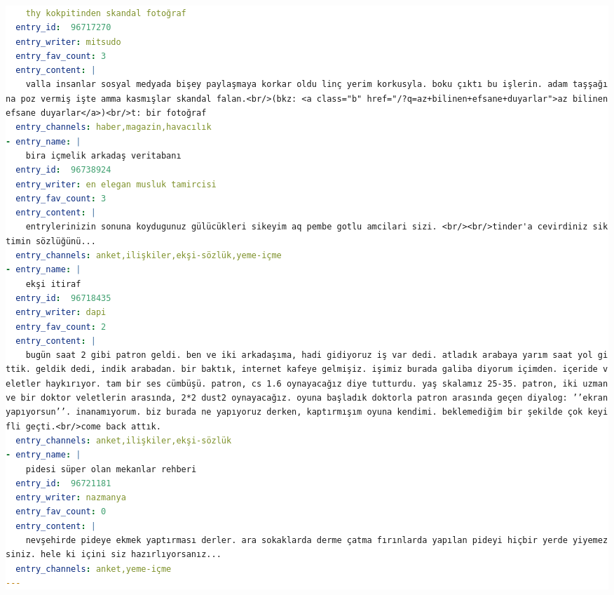 ```yaml
    thy kokpitinden skandal fotoğraf
  entry_id:  96717270
  entry_writer: mitsudo
  entry_fav_count: 3
  entry_content: |
    valla insanlar sosyal medyada bişey paylaşmaya korkar oldu linç yerim korkusyla. boku çıktı bu işlerin. adam taşşağına poz vermiş işte amma kasmışlar skandal falan.<br/>(bkz: <a class="b" href="/?q=az+bilinen+efsane+duyarlar">az bilinen efsane duyarlar</a>)<br/>t: bir fotoğraf
  entry_channels: haber,magazin,havacılık
- entry_name: |
    bira içmelik arkadaş veritabanı
  entry_id:  96738924
  entry_writer: en elegan musluk tamircisi
  entry_fav_count: 3
  entry_content: |
    entrylerinizin sonuna koydugunuz gülücükleri sikeyim aq pembe gotlu amcilari sizi. <br/><br/>tinder'a cevirdiniz siktimin sözlüğünü...
  entry_channels: anket,ilişkiler,ekşi-sözlük,yeme-içme
- entry_name: |
    ekşi itiraf
  entry_id:  96718435
  entry_writer: dapi
  entry_fav_count: 2
  entry_content: |
    bugün saat 2 gibi patron geldi. ben ve iki arkadaşıma, hadi gidiyoruz iş var dedi. atladık arabaya yarım saat yol gittik. geldik dedi, indik arabadan. bir baktık, internet kafeye gelmişiz. işimiz burada galiba diyorum içimden. içeride veletler haykırıyor. tam bir ses cümbüşü. patron, cs 1.6 oynayacağız diye tutturdu. yaş skalamız 25-35. patron, iki uzman ve bir doktor veletlerin arasında, 2*2 dust2 oynayacağız. oyuna başladık doktorla patron arasında geçen diyalog: ’’ekran yapıyorsun’’. inanamıyorum. biz burada ne yapıyoruz derken, kaptırmışım oyuna kendimi. beklemediğim bir şekilde çok keyifli geçti.<br/>come back attık.
  entry_channels: anket,ilişkiler,ekşi-sözlük
- entry_name: |
    pidesi süper olan mekanlar rehberi
  entry_id:  96721181
  entry_writer: nazmanya
  entry_fav_count: 0
  entry_content: |
    nevşehirde pideye ekmek yaptırması derler. ara sokaklarda derme çatma fırınlarda yapılan pideyi hiçbir yerde yiyemezsiniz. hele ki içini siz hazırlıyorsanız...
  entry_channels: anket,yeme-içme
---
```

